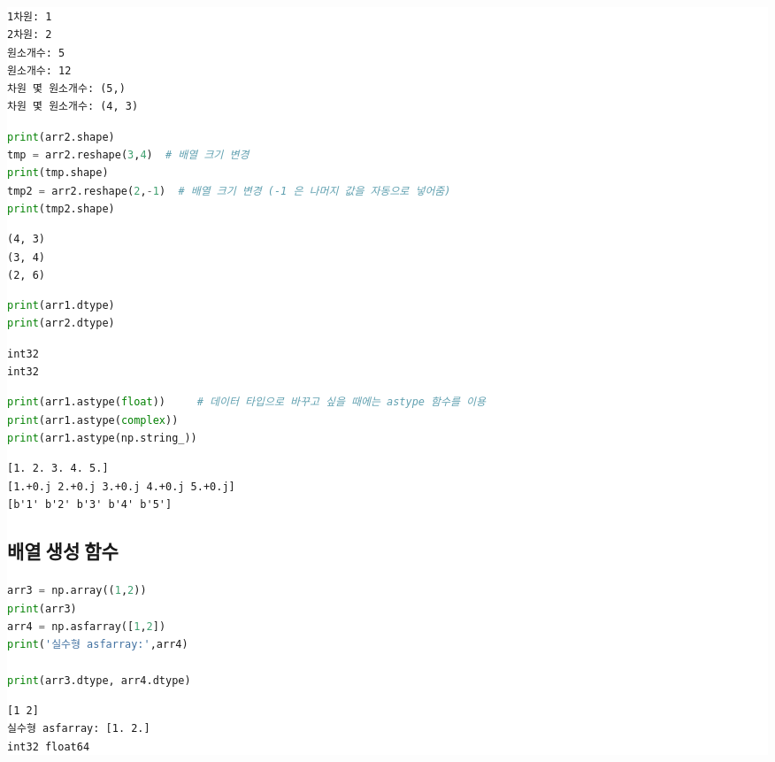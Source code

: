     1차원: 1
    2차원: 2
    원소개수: 5
    원소개수: 12
    차원 몇 원소개수: (5,)
    차원 몇 원소개수: (4, 3)
    


```python
print(arr2.shape)
tmp = arr2.reshape(3,4)  # 배열 크기 변경
print(tmp.shape)
tmp2 = arr2.reshape(2,-1)  # 배열 크기 변경 (-1 은 나머지 값을 자동으로 넣어줌)
print(tmp2.shape)
```

    (4, 3)
    (3, 4)
    (2, 6)
    


```python
print(arr1.dtype)
print(arr2.dtype)
```

    int32
    int32
    


```python
print(arr1.astype(float))     # 데이터 타입으로 바꾸고 싶을 때에는 astype 함수를 이용
print(arr1.astype(complex)) 
print(arr1.astype(np.string_))
```

    [1. 2. 3. 4. 5.]
    [1.+0.j 2.+0.j 3.+0.j 4.+0.j 5.+0.j]
    [b'1' b'2' b'3' b'4' b'5']
    

## 배열 생성 함수


```python
arr3 = np.array((1,2))
print(arr3)
arr4 = np.asfarray([1,2])
print('실수형 asfarray:',arr4)
 
print(arr3.dtype, arr4.dtype)
```

    [1 2]
    실수형 asfarray: [1. 2.]
    int32 float64
    
